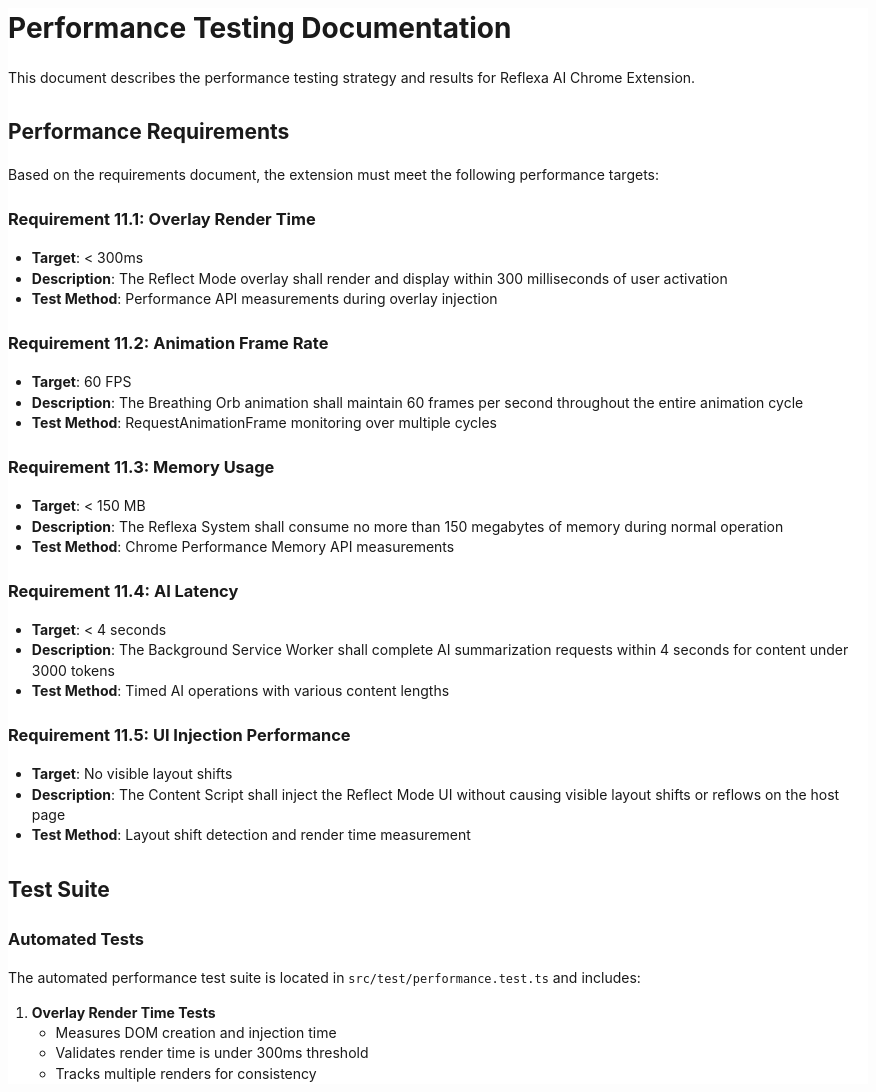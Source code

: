 # Performance Testing Documentation

This document describes the performance testing strategy and results for Reflexa AI Chrome Extension.

## Performance Requirements

Based on the requirements document, the extension must meet the following performance targets:

### Requirement 11.1: Overlay Render Time

- **Target**: < 300ms
- **Description**: The Reflect Mode overlay shall render and display within 300 milliseconds of user activation
- **Test Method**: Performance API measurements during overlay injection

### Requirement 11.2: Animation Frame Rate

- **Target**: 60 FPS
- **Description**: The Breathing Orb animation shall maintain 60 frames per second throughout the entire animation cycle
- **Test Method**: RequestAnimationFrame monitoring over multiple cycles

### Requirement 11.3: Memory Usage

- **Target**: < 150 MB
- **Description**: The Reflexa System shall consume no more than 150 megabytes of memory during normal operation
- **Test Method**: Chrome Performance Memory API measurements

### Requirement 11.4: AI Latency

- **Target**: < 4 seconds
- **Description**: The Background Service Worker shall complete AI summarization requests within 4 seconds for content under 3000 tokens
- **Test Method**: Timed AI operations with various content lengths

### Requirement 11.5: UI Injection Performance

- **Target**: No visible layout shifts
- **Description**: The Content Script shall inject the Reflect Mode UI without causing visible layout shifts or reflows on the host page
- **Test Method**: Layout shift detection and render time measurement

## Test Suite

### Automated Tests

The automated performance test suite is located in `src/test/performance.test.ts` and includes:

1. **Overlay Render Time Tests**
   - Measures DOM creation and injection time
   - Validates render time is under 300ms threshold
   - Tracks multiple renders for consistency
